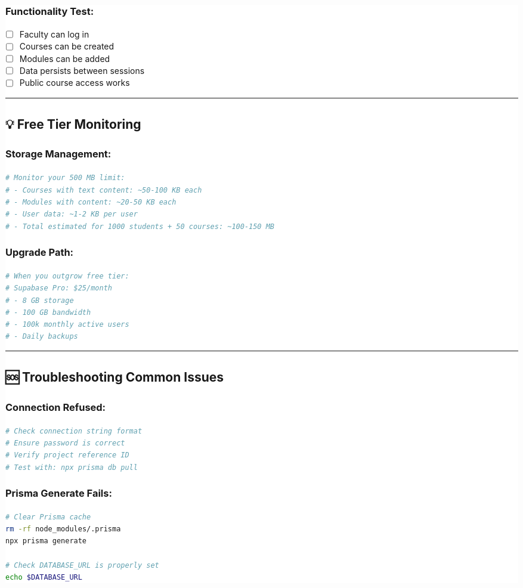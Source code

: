 ### **Functionality Test:**
- [ ] Faculty can log in
- [ ] Courses can be created
- [ ] Modules can be added
- [ ] Data persists between sessions
- [ ] Public course access works

---

## 💡 **Free Tier Monitoring**

### **Storage Management:**
```bash
# Monitor your 500 MB limit:
# - Courses with text content: ~50-100 KB each
# - Modules with content: ~20-50 KB each  
# - User data: ~1-2 KB per user
# - Total estimated for 1000 students + 50 courses: ~100-150 MB
```

### **Upgrade Path:**
```bash
# When you outgrow free tier:
# Supabase Pro: $25/month
# - 8 GB storage
# - 100 GB bandwidth
# - 100k monthly active users
# - Daily backups
```

---

## 🆘 **Troubleshooting Common Issues**

### **Connection Refused:**
```bash
# Check connection string format
# Ensure password is correct
# Verify project reference ID
# Test with: npx prisma db pull
```

### **Prisma Generate Fails:**
```bash
# Clear Prisma cache
rm -rf node_modules/.prisma
npx prisma generate

# Check DATABASE_URL is properly set
echo $DATABASE_URL
```
